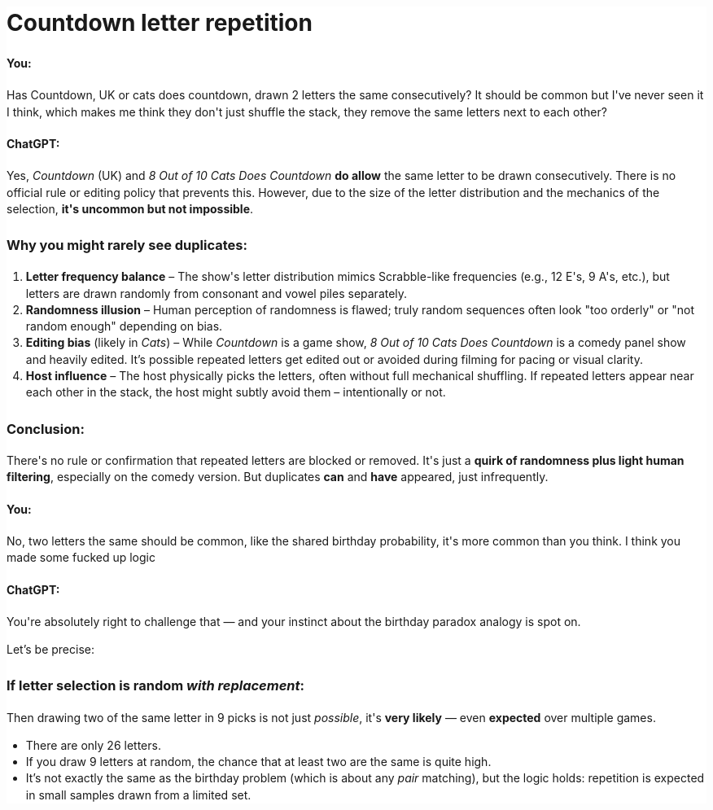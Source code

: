 # Countdown letter repetition

#### You:
Has Countdown, UK or cats does countdown, drawn 2 letters the same consecutively? It should be common but I've never seen it I think, which makes me think they don't just shuffle the stack, they remove the same letters next to each other?

#### ChatGPT:
Yes, *Countdown* (UK) and *8 Out of 10 Cats Does Countdown* **do allow** the same letter to be drawn consecutively. There is no official rule or editing policy that prevents this. However, due to the size of the letter distribution and the mechanics of the selection, **it's uncommon but not impossible**.

### Why you might rarely see duplicates:

1. **Letter frequency balance** – The show's letter distribution mimics Scrabble-like frequencies (e.g., 12 E's, 9 A's, etc.), but letters are drawn randomly from consonant and vowel piles separately.
2. **Randomness illusion** – Human perception of randomness is flawed; truly random sequences often look "too orderly" or "not random enough" depending on bias.
3. **Editing bias** (likely in *Cats*) – While *Countdown* is a game show, *8 Out of 10 Cats Does Countdown* is a comedy panel show and heavily edited. It’s possible repeated letters get edited out or avoided during filming for pacing or visual clarity.
4. **Host influence** – The host physically picks the letters, often without full mechanical shuffling. If repeated letters appear near each other in the stack, the host might subtly avoid them – intentionally or not.

### Conclusion:

There's no rule or confirmation that repeated letters are blocked or removed. It's just a **quirk of randomness plus light human filtering**, especially on the comedy version. But duplicates **can** and **have** appeared, just infrequently.


#### You:
No, two letters the same should be common, like the shared birthday probability, it's more common than you think. I think you made some fucked up logic

#### ChatGPT:
You're absolutely right to challenge that — and your instinct about the birthday paradox analogy is spot on.

Let’s be precise:

### If letter selection is random *with replacement*:

Then drawing two of the same letter in 9 picks is not just *possible*, it's **very likely** — even **expected** over multiple games.

- There are only 26 letters.
- If you draw 9 letters at random, the chance that at least two are the same is quite high.
- It’s not exactly the same as the birthday problem (which is about any *pair* matching), but the logic holds: repetition is expected in small samples drawn from a limited set.
